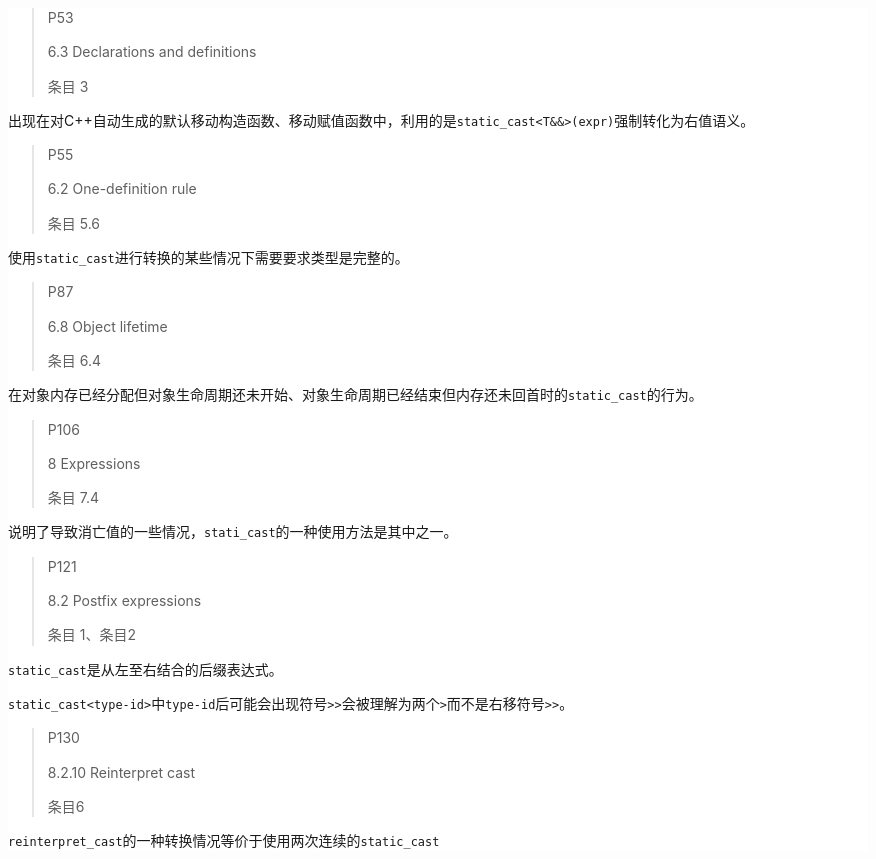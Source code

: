 

> P53
>
> 6.3 Declarations and definitions
>
> 条目 3

出现在对C++自动生成的默认移动构造函数、移动赋值函数中，利用的是`static_cast<T&&>(expr)`强制转化为右值语义。



> P55
>
> 6.2 One-definition rule
>
> 条目 5.6

使用`static_cast`进行转换的某些情况下需要要求类型是完整的。



> P87
>
> 6.8 Object lifetime
>
> 条目 6.4

在对象内存已经分配但对象生命周期还未开始、对象生命周期已经结束但内存还未回首时的`static_cast`的行为。



> P106
>
> 8 Expressions
>
> 条目 7.4

说明了导致消亡值的一些情况，`stati_cast`的一种使用方法是其中之一。



> P121
>
> 8.2 Postfix expressions
>
> 条目 1、条目2

`static_cast`是从左至右结合的后缀表达式。

`static_cast<type-id>`中`type-id`后可能会出现符号`>>`会被理解为两个`>`而不是右移符号`>>`。



> P130
>
> 8.2.10 Reinterpret cast
>
> 条目6

`reinterpret_cast`的一种转换情况等价于使用两次连续的`static_cast`
